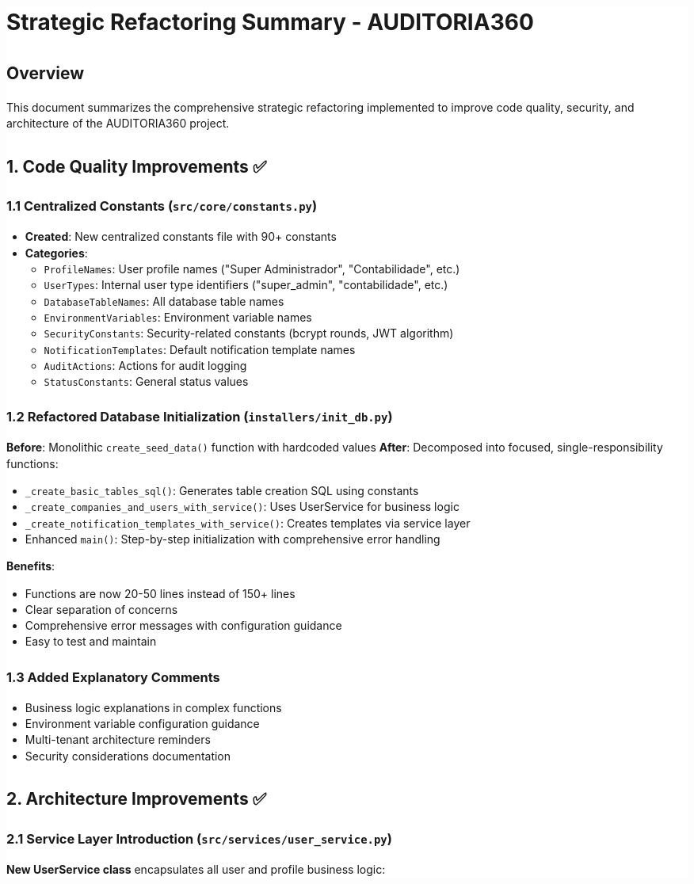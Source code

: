 # Strategic Refactoring Summary - AUDITORIA360

## Overview
This document summarizes the comprehensive strategic refactoring implemented to improve code quality, security, and architecture of the AUDITORIA360 project.

## 1. Code Quality Improvements ✅

### 1.1 Centralized Constants (`src/core/constants.py`)
- **Created**: New centralized constants file with 90+ constants
- **Categories**:
  - `ProfileNames`: User profile names ("Super Administrador", "Contabilidade", etc.)
  - `UserTypes`: Internal user type identifiers ("super_admin", "contabilidade", etc.)
  - `DatabaseTableNames`: All database table names
  - `EnvironmentVariables`: Environment variable names
  - `SecurityConstants`: Security-related constants (bcrypt rounds, JWT algorithm)
  - `NotificationTemplates`: Default notification template names
  - `AuditActions`: Actions for audit logging
  - `StatusConstants`: General status values

### 1.2 Refactored Database Initialization (`installers/init_db.py`)
**Before**: Monolithic `create_seed_data()` function with hardcoded values
**After**: Decomposed into focused, single-responsibility functions:

- `_create_basic_tables_sql()`: Generates table creation SQL using constants
- `_create_companies_and_users_with_service()`: Uses UserService for business logic
- `_create_notification_templates_with_service()`: Creates templates via service layer
- Enhanced `main()`: Step-by-step initialization with comprehensive error handling

**Benefits**:
- Functions are now 20-50 lines instead of 150+ lines
- Clear separation of concerns
- Comprehensive error messages with configuration guidance
- Easy to test and maintain

### 1.3 Added Explanatory Comments
- Business logic explanations in complex functions
- Environment variable configuration guidance
- Multi-tenant architecture reminders
- Security considerations documentation

## 2. Architecture Improvements ✅

### 2.1 Service Layer Introduction (`src/services/user_service.py`)
**New UserService class** encapsulates all user and profile business logic:
